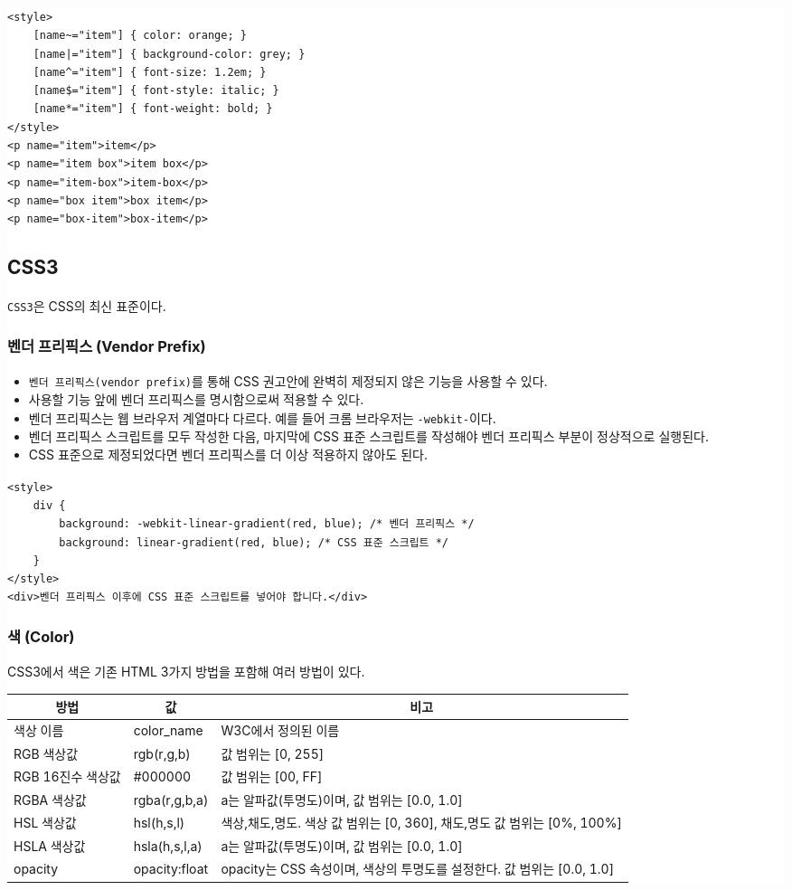 ```
<style>
	[name~="item"] { color: orange; }
	[name|="item"] { background-color: grey; }
	[name^="item"] { font-size: 1.2em; }
	[name$="item"] { font-style: italic; }
	[name*="item"] { font-weight: bold; }
</style>
<p name="item">item</p>
<p name="item box">item box</p>
<p name="item-box">item-box</p>
<p name="box item">box item</p>
<p name="box-item">box-item</p>
```

## CSS3
`CSS3`은 CSS의 최신 표준이다.

### 벤더 프리픽스 (Vendor Prefix)
- `벤더 프리픽스(vendor prefix)`를 통해 CSS 권고안에 완벽히 제정되지 않은 기능을 사용할 수 있다.
- 사용할 기능 앞에 벤더 프리픽스를 명시함으로써 적용할 수 있다.
- 벤더 프리픽스는 웹 브라우저 계열마다 다르다. 예를 들어 크롬 브라우저는 `-webkit-`이다.
- 벤더 프리픽스 스크립트를 모두 작성한 다음, 마지막에 CSS 표준 스크립트를 작성해야 벤더 프리픽스 부분이 정상적으로 실행된다.
- CSS 표준으로 제정되었다면 벤더 프리픽스를 더 이상 적용하지 않아도 된다.

```
<style>
	div { 
		background: -webkit-linear-gradient(red, blue); /* 벤더 프리픽스 */
		background: linear-gradient(red, blue); /* CSS 표준 스크립트 */
	}
</style>
<div>벤더 프리픽스 이후에 CSS 표준 스크립트를 넣어야 합니다.</div>
```

### 색 (Color)
CSS3에서 색은 기존 HTML 3가지 방법을 포함해 여러 방법이 있다.

|방법|값|비고|
|---|---|---|
|색상 이름|color_name|W3C에서 정의된 이름|
|RGB 색상값|rgb(r,g,b)|값 범위는 \[0, 255\]|
|RGB 16진수 색상값|#000000|값 범위는 \[00, FF\]|
|RGBA 색상값|rgba(r,g,b,a)|a는 알파값(투명도)이며, 값 범위는 \[0.0, 1.0\]|
|HSL 색상값|hsl(h,s,l)|색상,채도,명도. 색상 값 범위는 \[0, 360\], 채도,명도 값 범위는 \[0%, 100%\]|
|HSLA 색상값|hsla(h,s,l,a)|a는 알파값(투명도)이며, 값 범위는 \[0.0, 1.0\]|
|opacity|opacity:float|opacity는 CSS 속성이며, 색상의 투명도를 설정한다. 값 범위는 \[0.0, 1.0\]|
